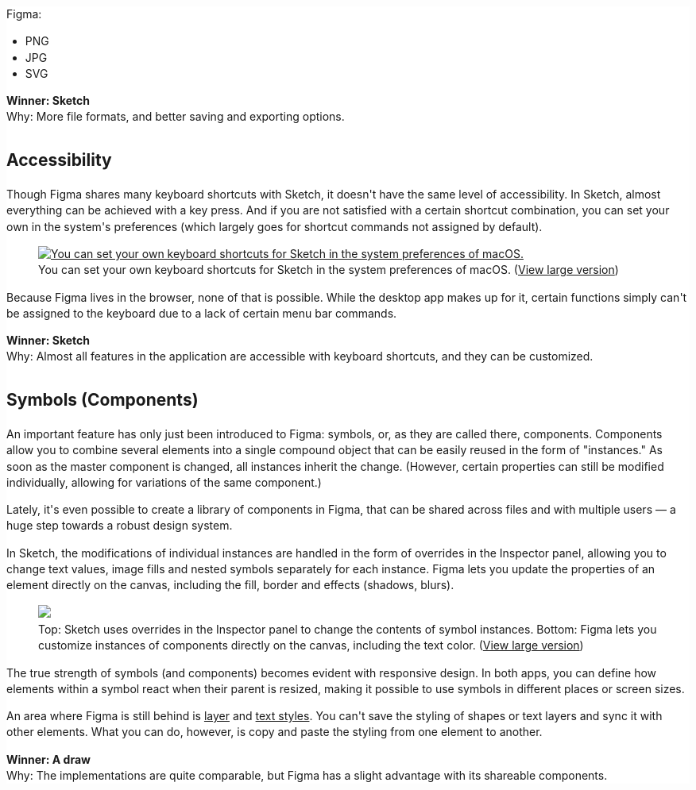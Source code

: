 Figma:

*   PNG
*   JPG
*   SVG

**Winner: Sketch**  
Why: More file formats, and better saving and exporting options.</p>

## Accessibility

Though Figma shares many keyboard shortcuts with Sketch, it doesn't have the same level of accessibility. In Sketch, almost everything can be achieved with a key press. And if you are not satisfied with a certain shortcut combination, you can set your own in the system's preferences (which largely goes for shortcut commands not assigned by default).

<figure><a href="https://archive.smashing.media/assets/344dbf88-fdf9-42bb-adb4-46f01eedd629/7c82ebb5-50c6-4952-8bee-ca8a16369438/screenshot12-large-opt.png"><img loading="lazy" decoding="async" src="https://archive.smashing.media/assets/344dbf88-fdf9-42bb-adb4-46f01eedd629/9ce0c3a0-bbf4-4d0b-a1ad-e452a109429b/screenshot12-preview-opt.png" width="780" alt="You can set your own keyboard shortcuts for Sketch in the system preferences of macOS." /></a><figcaption>You can set your own keyboard shortcuts for Sketch in the system preferences of macOS. (<a href="https://archive.smashing.media/assets/344dbf88-fdf9-42bb-adb4-46f01eedd629/7c82ebb5-50c6-4952-8bee-ca8a16369438/screenshot12-large-opt.png">View large version</a>)</figcaption></figure>

Because Figma lives in the browser, none of that is possible. While the desktop app makes up for it, certain functions simply can't be assigned to the keyboard due to a lack of certain menu bar commands.

**Winner: Sketch**  
Why: Almost all features in the application are accessible with keyboard shortcuts, and they can be customized.</p>

## Symbols (Components)

An important feature has only just been introduced to Figma: symbols, or, as they are called there, components. Components allow you to combine several elements into a single compound object that can be easily reused in the form of "instances." As soon as the master component is changed, all instances inherit the change. (However, certain properties can still be modified individually, allowing for variations of the same component.)

Lately, it's even possible to create a library of components in Figma, that can be shared across files and with multiple users — a huge step towards a robust design system.

In Sketch, the modifications of individual instances are handled in the form of overrides in the Inspector panel, allowing you to change text values, image fills and nested symbols separately for each instance. Figma lets you update the properties of an element directly on the canvas, including the fill, border and effects (shadows, blurs).</p>

<figure><a href="https://archive.smashing.media/assets/344dbf88-fdf9-42bb-adb4-46f01eedd629/e7899926-5786-4b84-beb7-43c33c016f64/screenshot13-large-opt.png"><img loading="lazy" decoding="async" src="https://archive.smashing.media/assets/344dbf88-fdf9-42bb-adb4-46f01eedd629/60499429-4072-4606-acb4-79688ef36c98/screenshot13-preview-opt.png" width="780" /></a><figcaption>Top: Sketch uses overrides in the Inspector panel to change the contents of symbol instances. Bottom: Figma lets you customize instances of components directly on the canvas, including the text color. (<a href="https://archive.smashing.media/assets/344dbf88-fdf9-42bb-adb4-46f01eedd629/e7899926-5786-4b84-beb7-43c33c016f64/screenshot13-large-opt.png">View large version</a>)</figcaption></figure>

The true strength of symbols (and components) becomes evident with responsive design. In both apps, you can define how elements within a symbol react when their parent is resized, making it possible to use symbols in different places or screen sizes.

An area where Figma is still behind is [layer](https://www.sketchapp.com/learn/documentation/styling/shared-styles/) and [text styles](https://www.sketchapp.com/learn/documentation/text/text-styles/). You can't save the styling of shapes or text layers and sync it with other elements. What you can do, however, is copy and paste the styling from one element to another.

**Winner: A draw**  
Why: The implementations are quite comparable, but Figma has a slight advantage with its shareable components.</p>
